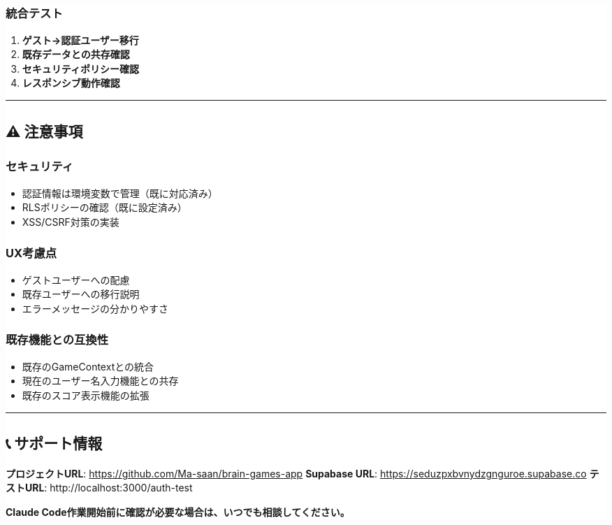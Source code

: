 ### 統合テスト
1. **ゲスト→認証ユーザー移行**
2. **既存データとの共存確認**
3. **セキュリティポリシー確認**
4. **レスポンシブ動作確認**

---

## ⚠️ 注意事項

### セキュリティ
- 認証情報は環境変数で管理（既に対応済み）
- RLSポリシーの確認（既に設定済み）
- XSS/CSRF対策の実装

### UX考慮点
- ゲストユーザーへの配慮
- 既存ユーザーへの移行説明
- エラーメッセージの分かりやすさ

### 既存機能との互換性
- 既存のGameContextとの統合
- 現在のユーザー名入力機能との共存
- 既存のスコア表示機能の拡張

---

## 📞 サポート情報

**プロジェクトURL**: https://github.com/Ma-saan/brain-games-app
**Supabase URL**: https://seduzpxbvnydzgnguroe.supabase.co
**テストURL**: http://localhost:3000/auth-test

**Claude Code作業開始前に確認が必要な場合は、いつでも相談してください。**